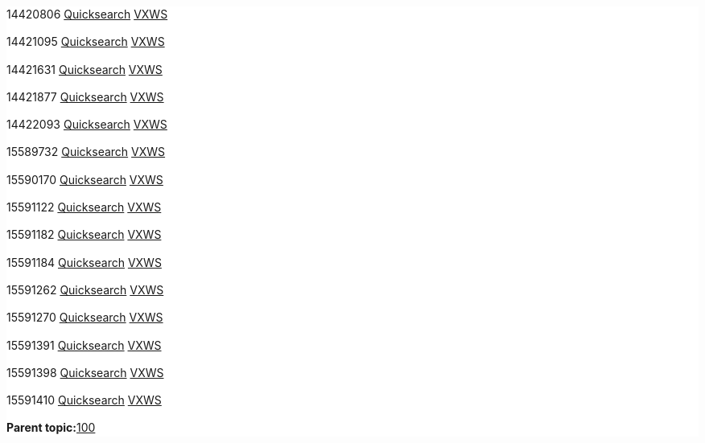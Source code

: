 14420806 [Quicksearch](https://search.library.yale.edu/catalog/14420806) [VXWS](http://prodorbis.library.yale.edu:7014/vxws/GetHoldingsService?bibId=14420806)

14421095 [Quicksearch](https://search.library.yale.edu/catalog/14421095) [VXWS](http://prodorbis.library.yale.edu:7014/vxws/GetHoldingsService?bibId=14421095)

14421631 [Quicksearch](https://search.library.yale.edu/catalog/14421631) [VXWS](http://prodorbis.library.yale.edu:7014/vxws/GetHoldingsService?bibId=14421631)

14421877 [Quicksearch](https://search.library.yale.edu/catalog/14421877) [VXWS](http://prodorbis.library.yale.edu:7014/vxws/GetHoldingsService?bibId=14421877)

14422093 [Quicksearch](https://search.library.yale.edu/catalog/14422093) [VXWS](http://prodorbis.library.yale.edu:7014/vxws/GetHoldingsService?bibId=14422093)

15589732 [Quicksearch](https://search.library.yale.edu/catalog/15589732) [VXWS](http://prodorbis.library.yale.edu:7014/vxws/GetHoldingsService?bibId=15589732)

15590170 [Quicksearch](https://search.library.yale.edu/catalog/15590170) [VXWS](http://prodorbis.library.yale.edu:7014/vxws/GetHoldingsService?bibId=15590170)

15591122 [Quicksearch](https://search.library.yale.edu/catalog/15591122) [VXWS](http://prodorbis.library.yale.edu:7014/vxws/GetHoldingsService?bibId=15591122)

15591182 [Quicksearch](https://search.library.yale.edu/catalog/15591182) [VXWS](http://prodorbis.library.yale.edu:7014/vxws/GetHoldingsService?bibId=15591182)

15591184 [Quicksearch](https://search.library.yale.edu/catalog/15591184) [VXWS](http://prodorbis.library.yale.edu:7014/vxws/GetHoldingsService?bibId=15591184)

15591262 [Quicksearch](https://search.library.yale.edu/catalog/15591262) [VXWS](http://prodorbis.library.yale.edu:7014/vxws/GetHoldingsService?bibId=15591262)

15591270 [Quicksearch](https://search.library.yale.edu/catalog/15591270) [VXWS](http://prodorbis.library.yale.edu:7014/vxws/GetHoldingsService?bibId=15591270)

15591391 [Quicksearch](https://search.library.yale.edu/catalog/15591391) [VXWS](http://prodorbis.library.yale.edu:7014/vxws/GetHoldingsService?bibId=15591391)

15591398 [Quicksearch](https://search.library.yale.edu/catalog/15591398) [VXWS](http://prodorbis.library.yale.edu:7014/vxws/GetHoldingsService?bibId=15591398)

15591410 [Quicksearch](https://search.library.yale.edu/catalog/15591410) [VXWS](http://prodorbis.library.yale.edu:7014/vxws/GetHoldingsService?bibId=15591410)

**Parent topic:**[100](../../tags/100/100.md)

